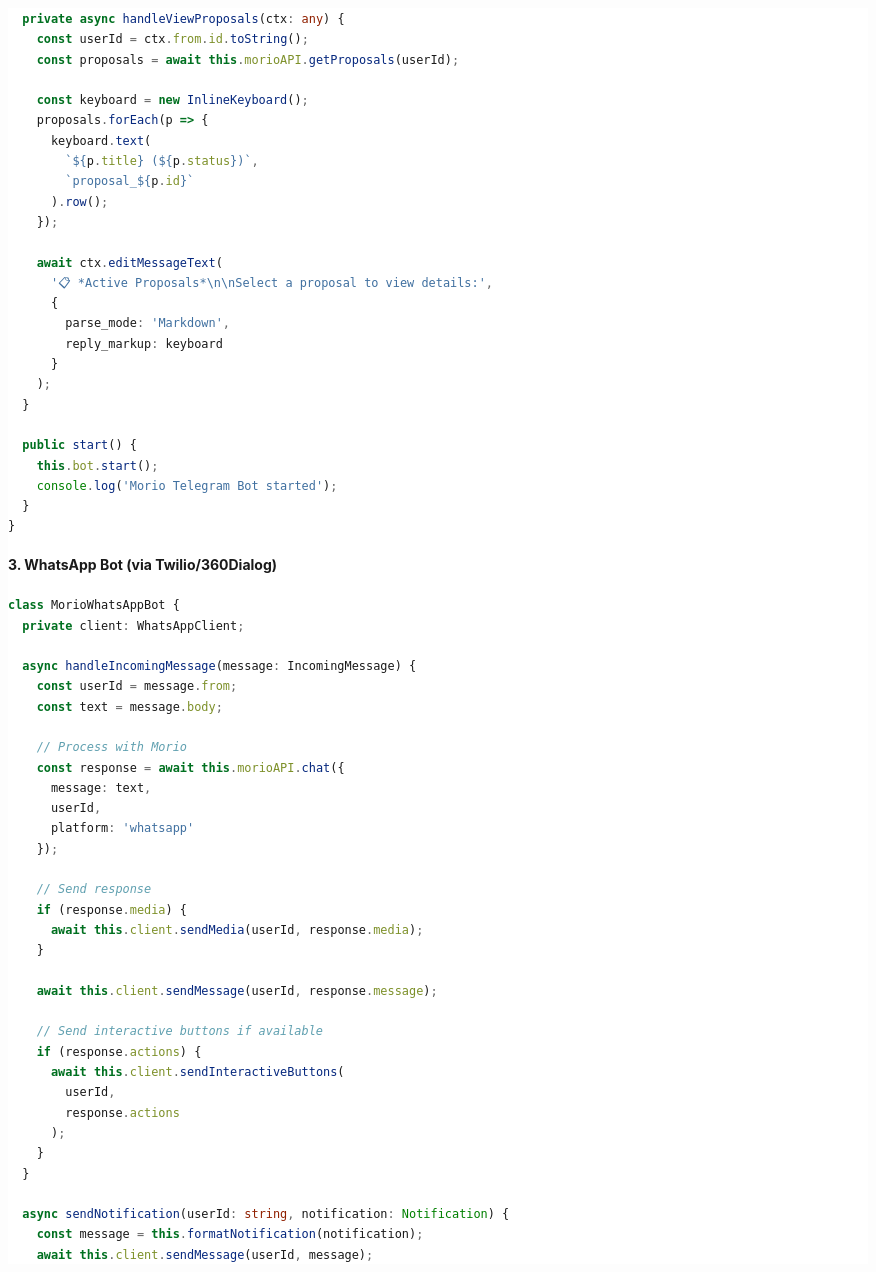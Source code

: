 ```typescript
  private async handleViewProposals(ctx: any) {
    const userId = ctx.from.id.toString();
    const proposals = await this.morioAPI.getProposals(userId);

    const keyboard = new InlineKeyboard();
    proposals.forEach(p => {
      keyboard.text(
        `${p.title} (${p.status})`, 
        `proposal_${p.id}`
      ).row();
    });

    await ctx.editMessageText(
      '📋 *Active Proposals*\n\nSelect a proposal to view details:',
      { 
        parse_mode: 'Markdown',
        reply_markup: keyboard 
      }
    );
  }

  public start() {
    this.bot.start();
    console.log('Morio Telegram Bot started');
  }
}
```

#### 3. WhatsApp Bot (via Twilio/360Dialog)

```typescript
class MorioWhatsAppBot {
  private client: WhatsAppClient;

  async handleIncomingMessage(message: IncomingMessage) {
    const userId = message.from;
    const text = message.body;

    // Process with Morio
    const response = await this.morioAPI.chat({
      message: text,
      userId,
      platform: 'whatsapp'
    });

    // Send response
    if (response.media) {
      await this.client.sendMedia(userId, response.media);
    }

    await this.client.sendMessage(userId, response.message);

    // Send interactive buttons if available
    if (response.actions) {
      await this.client.sendInteractiveButtons(
        userId,
        response.actions
      );
    }
  }

  async sendNotification(userId: string, notification: Notification) {
    const message = this.formatNotification(notification);
    await this.client.sendMessage(userId, message);
```